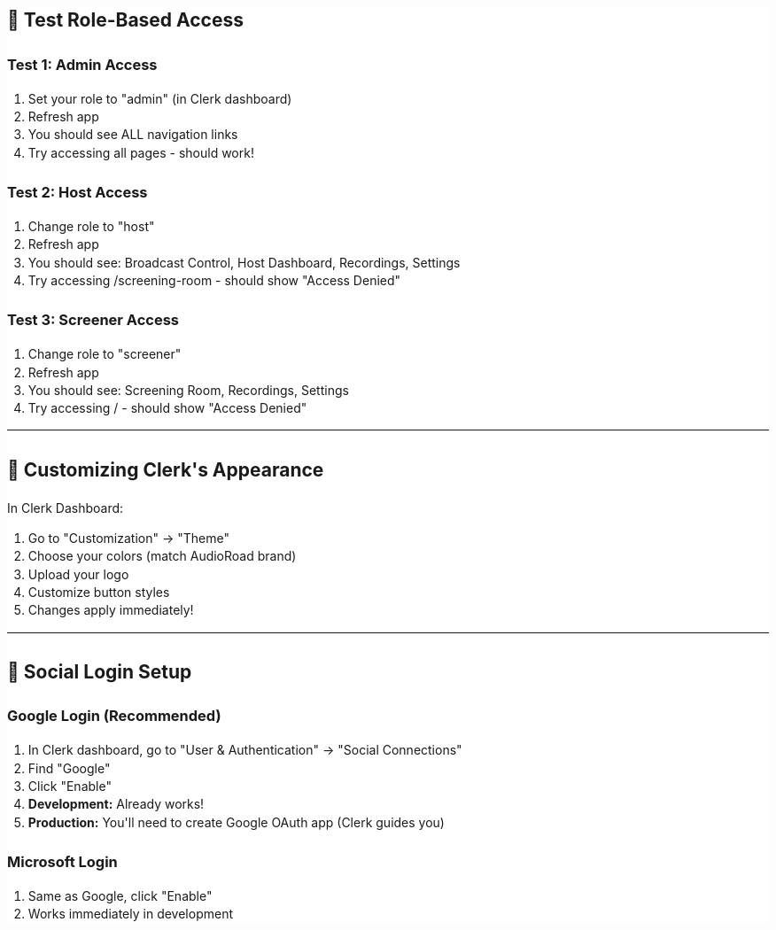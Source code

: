
## 🎯 Test Role-Based Access

### Test 1: Admin Access

1. Set your role to "admin" (in Clerk dashboard)
2. Refresh app
3. You should see ALL navigation links
4. Try accessing all pages - should work!

### Test 2: Host Access

1. Change role to "host"
2. Refresh app
3. You should see: Broadcast Control, Host Dashboard, Recordings, Settings
4. Try accessing /screening-room - should show "Access Denied"

### Test 3: Screener Access

1. Change role to "screener"
2. Refresh app
3. You should see: Screening Room, Recordings, Settings
4. Try accessing / - should show "Access Denied"

---

## 🎨 Customizing Clerk's Appearance

In Clerk Dashboard:

1. Go to "Customization" → "Theme"
2. Choose your colors (match AudioRoad brand)
3. Upload your logo
4. Customize button styles
5. Changes apply immediately!

---

## 📱 Social Login Setup

### Google Login (Recommended)

1. In Clerk dashboard, go to "User & Authentication" → "Social Connections"
2. Find "Google"
3. Click "Enable"
4. **Development:** Already works!
5. **Production:** You'll need to create Google OAuth app (Clerk guides you)

### Microsoft Login

1. Same as Google, click "Enable"
2. Works immediately in development
